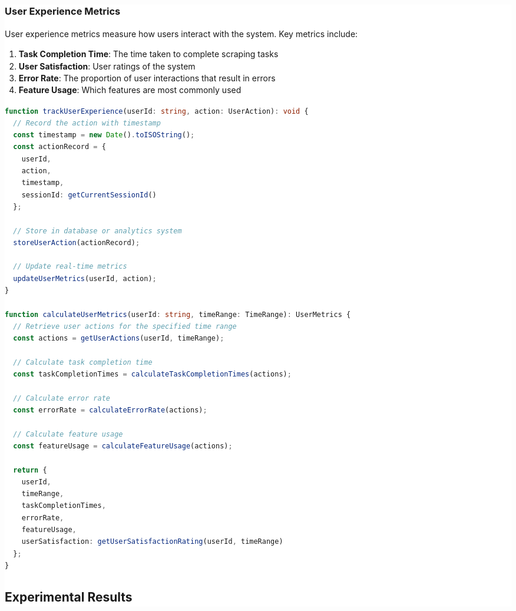 ### User Experience Metrics

User experience metrics measure how users interact with the system. Key metrics include:

1. **Task Completion Time**: The time taken to complete scraping tasks
2. **User Satisfaction**: User ratings of the system
3. **Error Rate**: The proportion of user interactions that result in errors
4. **Feature Usage**: Which features are most commonly used

```typescript
function trackUserExperience(userId: string, action: UserAction): void {
  // Record the action with timestamp
  const timestamp = new Date().toISOString();
  const actionRecord = {
    userId,
    action,
    timestamp,
    sessionId: getCurrentSessionId()
  };
  
  // Store in database or analytics system
  storeUserAction(actionRecord);
  
  // Update real-time metrics
  updateUserMetrics(userId, action);
}

function calculateUserMetrics(userId: string, timeRange: TimeRange): UserMetrics {
  // Retrieve user actions for the specified time range
  const actions = getUserActions(userId, timeRange);
  
  // Calculate task completion time
  const taskCompletionTimes = calculateTaskCompletionTimes(actions);
  
  // Calculate error rate
  const errorRate = calculateErrorRate(actions);
  
  // Calculate feature usage
  const featureUsage = calculateFeatureUsage(actions);
  
  return {
    userId,
    timeRange,
    taskCompletionTimes,
    errorRate,
    featureUsage,
    userSatisfaction: getUserSatisfactionRating(userId, timeRange)
  };
}
```

## Experimental Results
